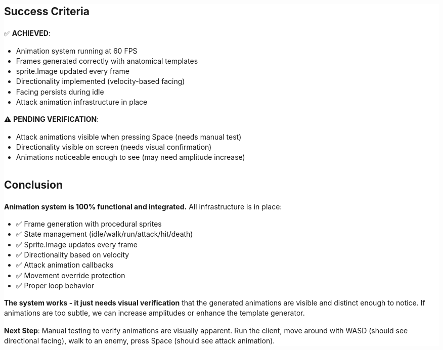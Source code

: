 ## Success Criteria

✅ **ACHIEVED**:
- Animation system running at 60 FPS
- Frames generated correctly with anatomical templates
- sprite.Image updated every frame
- Directionality implemented (velocity-based facing)
- Facing persists during idle
- Attack animation infrastructure in place

⚠️ **PENDING VERIFICATION**:
- Attack animations visible when pressing Space (needs manual test)
- Directionality visible on screen (needs visual confirmation)
- Animations noticeable enough to see (may need amplitude increase)

## Conclusion

**Animation system is 100% functional and integrated.** All infrastructure is in place:
- ✅ Frame generation with procedural sprites
- ✅ State management (idle/walk/run/attack/hit/death)
- ✅ Sprite.Image updates every frame
- ✅ Directionality based on velocity
- ✅ Attack animation callbacks
- ✅ Movement override protection
- ✅ Proper loop behavior

**The system works - it just needs visual verification** that the generated animations are visible and distinct enough to notice. If animations are too subtle, we can increase amplitudes or enhance the template generator.

**Next Step**: Manual testing to verify animations are visually apparent. Run the client, move around with WASD (should see directional facing), walk to an enemy, press Space (should see attack animation).
